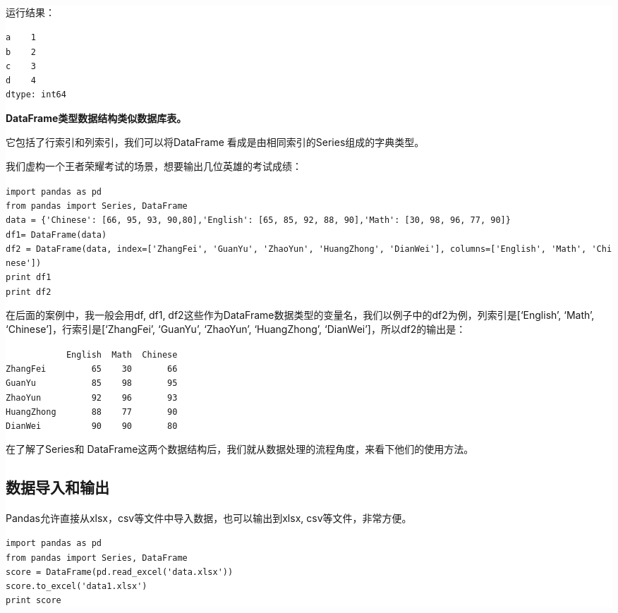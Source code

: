 运行结果：

```
a    1
b    2
c    3
d    4
dtype: int64

```

**DataFrame类型数据结构类似数据库表。**

它包括了行索引和列索引，我们可以将DataFrame 看成是由相同索引的Series组成的字典类型。

我们虚构一个王者荣耀考试的场景，想要输出几位英雄的考试成绩：

```
import pandas as pd
from pandas import Series, DataFrame
data = {'Chinese': [66, 95, 93, 90,80],'English': [65, 85, 92, 88, 90],'Math': [30, 98, 96, 77, 90]}
df1= DataFrame(data)
df2 = DataFrame(data, index=['ZhangFei', 'GuanYu', 'ZhaoYun', 'HuangZhong', 'DianWei'], columns=['English', 'Math', 'Chinese'])
print df1
print df2

```

在后面的案例中，我一般会用df, df1, df2这些作为DataFrame数据类型的变量名，我们以例子中的df2为例，列索引是[‘English’, ‘Math’, ‘Chinese’]，行索引是[‘ZhangFei’, ‘GuanYu’, ‘ZhaoYun’, ‘HuangZhong’, ‘DianWei’]，所以df2的输出是：

```
            English  Math  Chinese
ZhangFei         65    30       66
GuanYu           85    98       95
ZhaoYun          92    96       93
HuangZhong       88    77       90
DianWei          90    90       80

```

在了解了Series和 DataFrame这两个数据结构后，我们就从数据处理的流程角度，来看下他们的使用方法。

## 数据导入和输出

Pandas允许直接从xlsx，csv等文件中导入数据，也可以输出到xlsx, csv等文件，非常方便。

```
import pandas as pd
from pandas import Series, DataFrame
score = DataFrame(pd.read_excel('data.xlsx'))
score.to_excel('data1.xlsx')
print score

```
